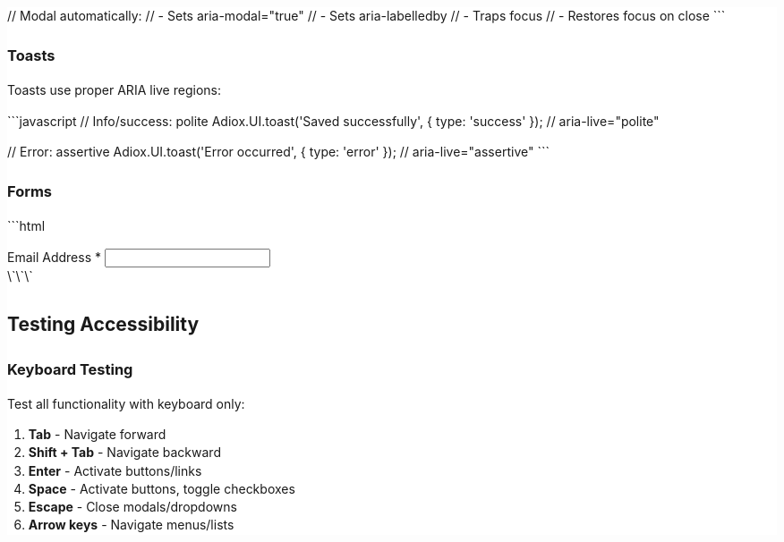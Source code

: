 // Modal automatically:
// - Sets aria-modal="true"
// - Sets aria-labelledby
// - Traps focus
// - Restores focus on close
\`\`\`

### Toasts

Toasts use proper ARIA live regions:

\`\`\`javascript
// Info/success: polite
Adiox.UI.toast('Saved successfully', { type: 'success' });
// aria-live="polite"

// Error: assertive
Adiox.UI.toast('Error occurred', { type: 'error' });
// aria-live="assertive"
\`\`\`

### Forms

\`\`\`html
<form>
  <label for="email" class="adi-label">
    Email Address
    <span aria-label="required">*</span>
  </label>
  <input 
    type="email"
    id="email"
    class="adi-input"
    required
    aria-required="true"
    aria-describedby="email-error"
  />
  <span id="email-error" role="alert" class="error">
    <!-- Error message -->
  </span>
</form>
\`\`\`

## Testing Accessibility

### Keyboard Testing

Test all functionality with keyboard only:

1. **Tab** - Navigate forward
2. **Shift + Tab** - Navigate backward
3. **Enter** - Activate buttons/links
4. **Space** - Activate buttons, toggle checkboxes
5. **Escape** - Close modals/dropdowns
6. **Arrow keys** - Navigate menus/lists
